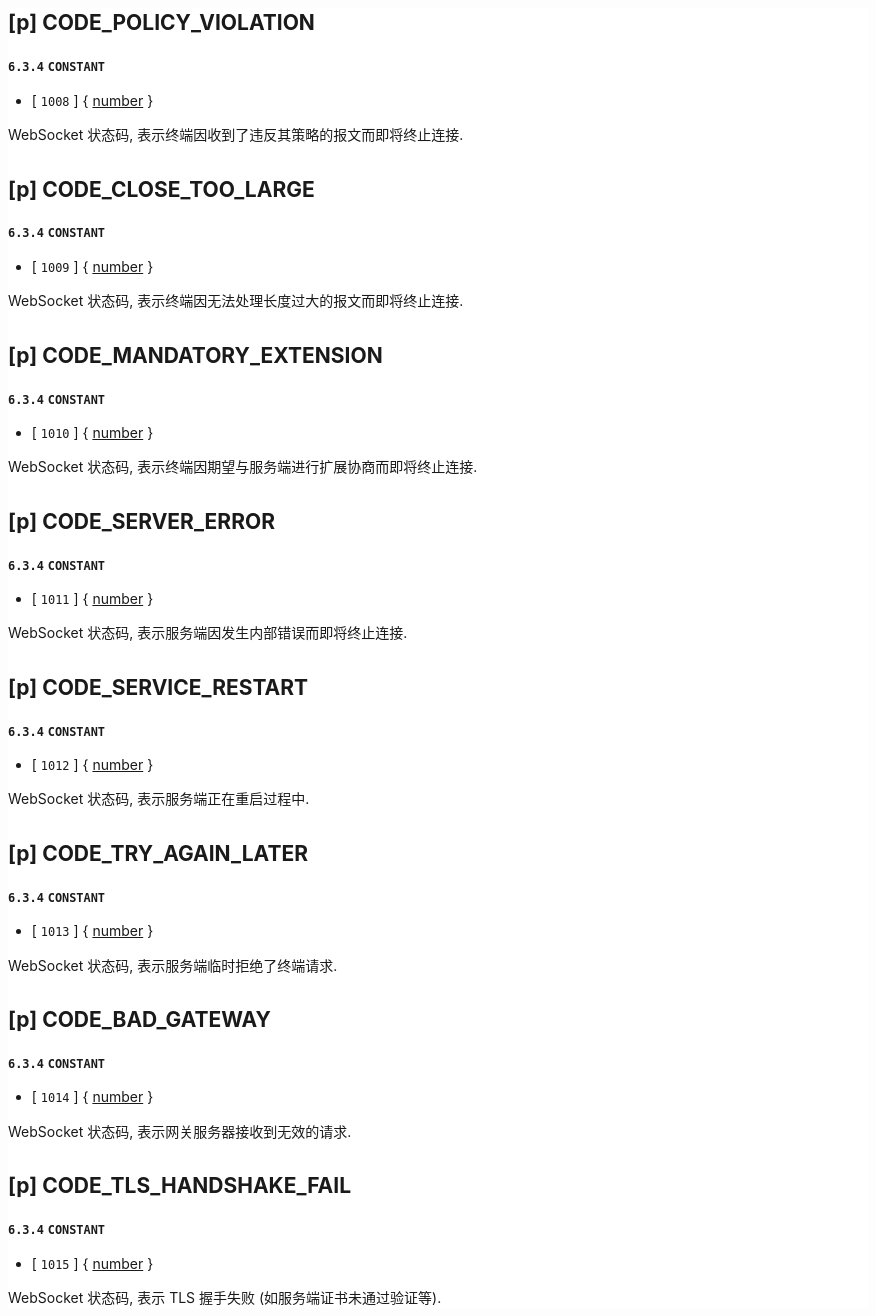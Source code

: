 ## [p] CODE_POLICY_VIOLATION

**`6.3.4`** **`CONSTANT`**

- [ `1008` ] { [number](dataTypes#number) }

WebSocket 状态码, 表示终端因收到了违反其策略的报文而即将终止连接.

## [p] CODE_CLOSE_TOO_LARGE

**`6.3.4`** **`CONSTANT`**

- [ `1009` ] { [number](dataTypes#number) }

WebSocket 状态码, 表示终端因无法处理长度过大的报文而即将终止连接.

## [p] CODE_MANDATORY_EXTENSION

**`6.3.4`** **`CONSTANT`**

- [ `1010` ] { [number](dataTypes#number) }

WebSocket 状态码, 表示终端因期望与服务端进行扩展协商而即将终止连接.

## [p] CODE_SERVER_ERROR

**`6.3.4`** **`CONSTANT`**

- [ `1011` ] { [number](dataTypes#number) }

WebSocket 状态码, 表示服务端因发生内部错误而即将终止连接.

## [p] CODE_SERVICE_RESTART

**`6.3.4`** **`CONSTANT`**

- [ `1012` ] { [number](dataTypes#number) }

WebSocket 状态码, 表示服务端正在重启过程中.

## [p] CODE_TRY_AGAIN_LATER

**`6.3.4`** **`CONSTANT`**

- [ `1013` ] { [number](dataTypes#number) }

WebSocket 状态码, 表示服务端临时拒绝了终端请求.

## [p] CODE_BAD_GATEWAY

**`6.3.4`** **`CONSTANT`**

- [ `1014` ] { [number](dataTypes#number) }

WebSocket 状态码, 表示网关服务器接收到无效的请求.

## [p] CODE_TLS_HANDSHAKE_FAIL

**`6.3.4`** **`CONSTANT`**

- [ `1015` ] { [number](dataTypes#number) }

WebSocket 状态码, 表示 TLS 握手失败 (如服务端证书未通过验证等).
